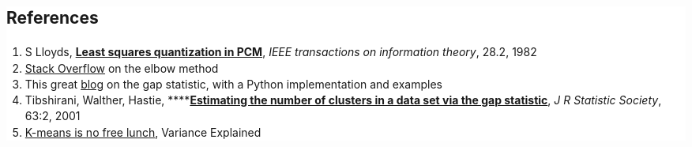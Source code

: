 


## References

1. S Lloyds, [**Least squares quantization in PCM**](http://www.cs.nyu.edu/~roweis/csc2515-2006/readings/lloyd57.pdf), _IEEE transactions on information theory_, 28.2, 1982
2. [Stack Overflow](http://stackoverflow.com/questions/6645895/calculating-the-percentage-of-variance-measure-for-k-means) on the elbow method
3. This great [blog](https://datasciencelab.wordpress.com/2013/12/27/finding-the-k-in-k-means-clustering/) on the gap statistic, with a Python implementation and examples
4. Tibshirani, Walther, Hastie, ****[**Estimating the number of clusters in a data set via the gap statistic**](http://web.stanford.edu/~hastie/Papers/gap.pdf), _J R Statistic Society_, 63:2, 2001
5. [K-means is no free lunch](http://varianceexplained.org/r/kmeans-free-lunch/), Variance Explained

